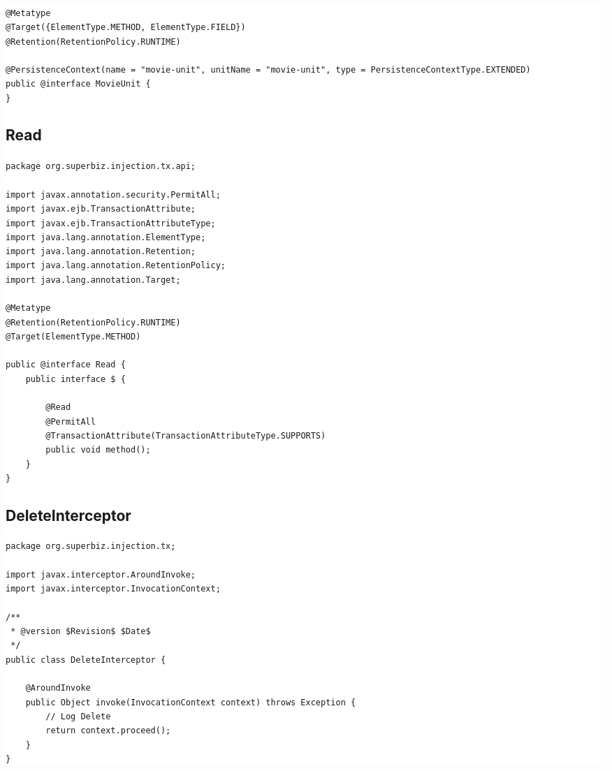     
    @Metatype
    @Target({ElementType.METHOD, ElementType.FIELD})
    @Retention(RetentionPolicy.RUNTIME)
    
    @PersistenceContext(name = "movie-unit", unitName = "movie-unit", type = PersistenceContextType.EXTENDED)
    public @interface MovieUnit {
    }

## Read

    package org.superbiz.injection.tx.api;
    
    import javax.annotation.security.PermitAll;
    import javax.ejb.TransactionAttribute;
    import javax.ejb.TransactionAttributeType;
    import java.lang.annotation.ElementType;
    import java.lang.annotation.Retention;
    import java.lang.annotation.RetentionPolicy;
    import java.lang.annotation.Target;
    
    @Metatype
    @Retention(RetentionPolicy.RUNTIME)
    @Target(ElementType.METHOD)
    
    public @interface Read {
        public interface $ {
    
            @Read
            @PermitAll
            @TransactionAttribute(TransactionAttributeType.SUPPORTS)
            public void method();
        }
    }

## DeleteInterceptor

    package org.superbiz.injection.tx;
    
    import javax.interceptor.AroundInvoke;
    import javax.interceptor.InvocationContext;
    
    /**
     * @version $Revision$ $Date$
     */
    public class DeleteInterceptor {
    
        @AroundInvoke
        public Object invoke(InvocationContext context) throws Exception {
            // Log Delete
            return context.proceed();
        }
    }
